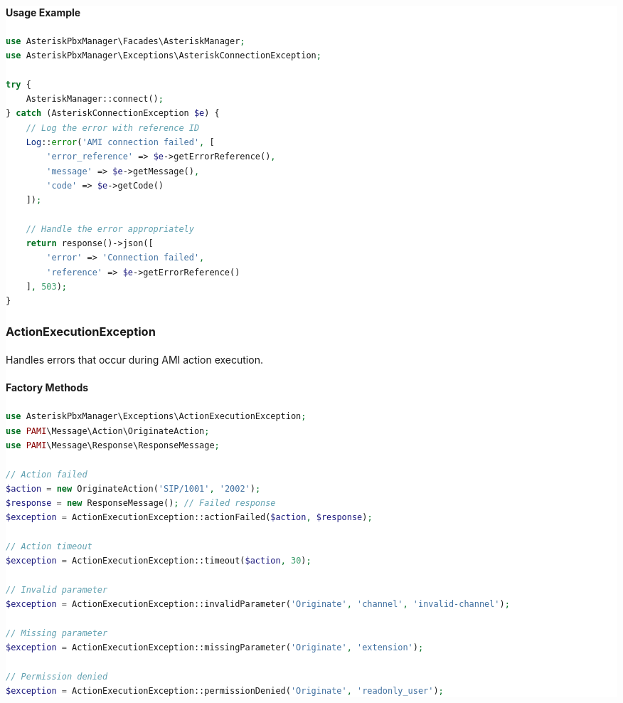 #### Usage Example

```php
use AsteriskPbxManager\Facades\AsteriskManager;
use AsteriskPbxManager\Exceptions\AsteriskConnectionException;

try {
    AsteriskManager::connect();
} catch (AsteriskConnectionException $e) {
    // Log the error with reference ID
    Log::error('AMI connection failed', [
        'error_reference' => $e->getErrorReference(),
        'message' => $e->getMessage(),
        'code' => $e->getCode()
    ]);
    
    // Handle the error appropriately
    return response()->json([
        'error' => 'Connection failed',
        'reference' => $e->getErrorReference()
    ], 503);
}
```

### ActionExecutionException

Handles errors that occur during AMI action execution.

#### Factory Methods

```php
use AsteriskPbxManager\Exceptions\ActionExecutionException;
use PAMI\Message\Action\OriginateAction;
use PAMI\Message\Response\ResponseMessage;

// Action failed
$action = new OriginateAction('SIP/1001', '2002');
$response = new ResponseMessage(); // Failed response
$exception = ActionExecutionException::actionFailed($action, $response);

// Action timeout
$exception = ActionExecutionException::timeout($action, 30);

// Invalid parameter
$exception = ActionExecutionException::invalidParameter('Originate', 'channel', 'invalid-channel');

// Missing parameter
$exception = ActionExecutionException::missingParameter('Originate', 'extension');

// Permission denied
$exception = ActionExecutionException::permissionDenied('Originate', 'readonly_user');
```
